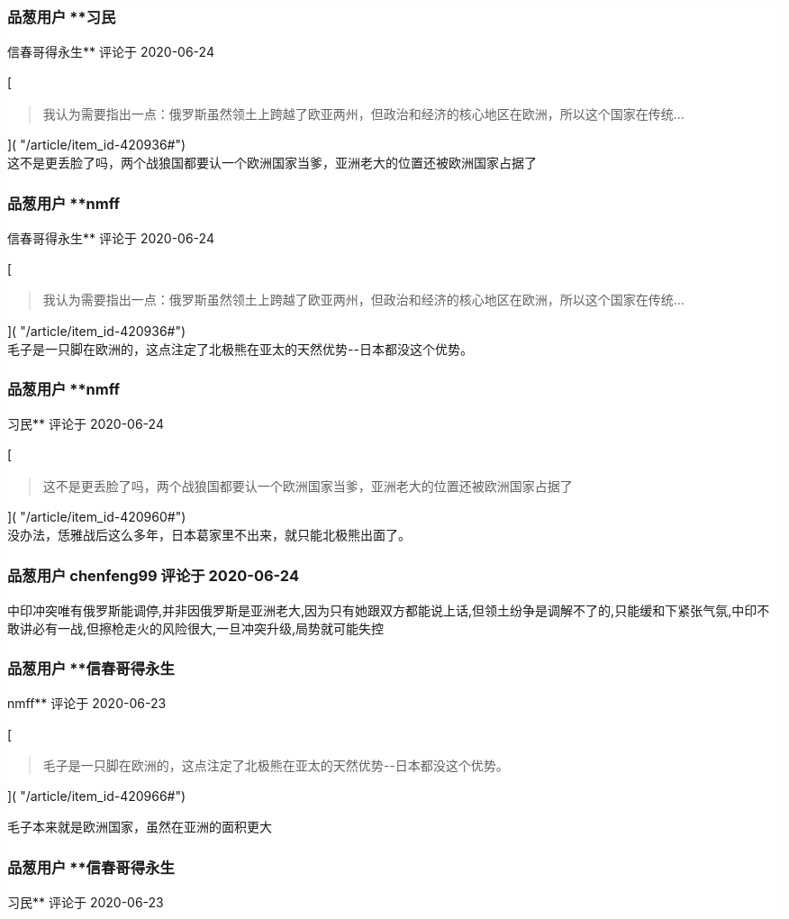 

            
### 品葱用户 **习民 
信春哥得永生** 评论于 2020-06-24
        
[

> 我认为需要指出一点：俄罗斯虽然领土上跨越了欧亚两州，但政治和经济的核心地区在欧洲，所以这个国家在传统...

]( "/article/item_id-420936#")  
这不是更丢脸了吗，两个战狼国都要认一个欧洲国家当爹，亚洲老大的位置还被欧洲国家占据了
        


            
### 品葱用户 **nmff 
信春哥得永生** 评论于 2020-06-24
        
[

> 我认为需要指出一点：俄罗斯虽然领土上跨越了欧亚两州，但政治和经济的核心地区在欧洲，所以这个国家在传统...

]( "/article/item_id-420936#")  
毛子是一只脚在欧洲的，这点注定了北极熊在亚太的天然优势--日本都没这个优势。
        


            
### 品葱用户 **nmff 
习民** 评论于 2020-06-24
        
[

> 这不是更丢脸了吗，两个战狼国都要认一个欧洲国家当爹，亚洲老大的位置还被欧洲国家占据了

]( "/article/item_id-420960#")  
没办法，恁雅战后这么多年，日本葛家里不出来，就只能北极熊出面了。
        


            
### 品葱用户 **chenfeng99** 评论于 2020-06-24
        
中印冲突唯有俄罗斯能调停,并非因俄罗斯是亚洲老大,因为只有她跟双方都能说上话,但领土纷争是调解不了的,只能缓和下紧张气氛,中印不敢讲必有一战,但擦枪走火的风险很大,一旦冲突升级,局势就可能失控
        


            
### 品葱用户 **信春哥得永生 
nmff** 评论于 2020-06-23
        
[

> 毛子是一只脚在欧洲的，这点注定了北极熊在亚太的天然优势--日本都没这个优势。

]( "/article/item_id-420966#")  
  
毛子本来就是欧洲国家，虽然在亚洲的面积更大
        


            
### 品葱用户 **信春哥得永生 
习民** 评论于 2020-06-23
        